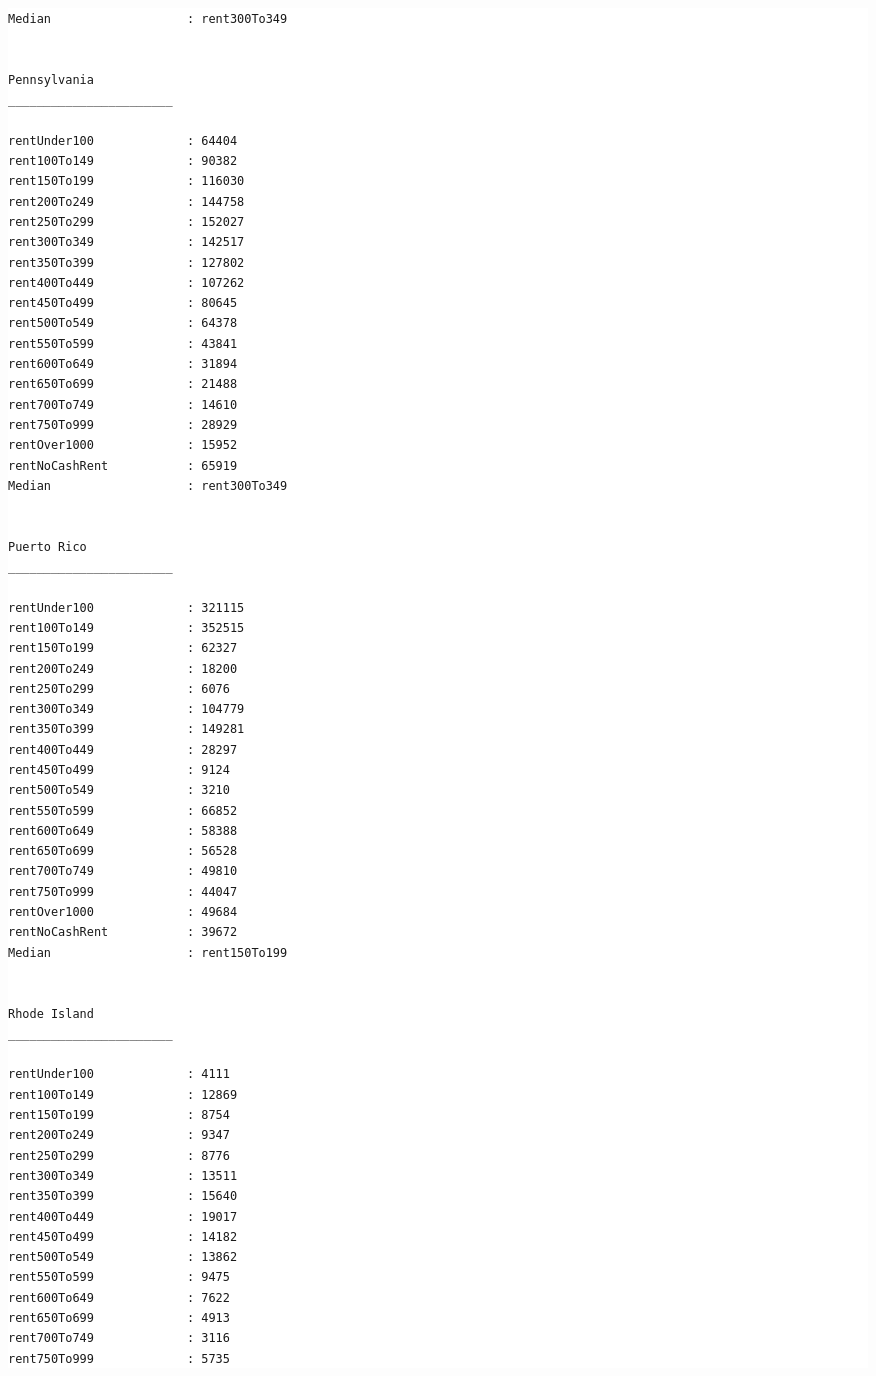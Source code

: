     Median                   : rent300To349
    
    
    Pennsylvania
    _______________________
    
    rentUnder100             : 64404
    rent100To149             : 90382
    rent150To199             : 116030
    rent200To249             : 144758
    rent250To299             : 152027
    rent300To349             : 142517
    rent350To399             : 127802
    rent400To449             : 107262
    rent450To499             : 80645
    rent500To549             : 64378
    rent550To599             : 43841
    rent600To649             : 31894
    rent650To699             : 21488
    rent700To749             : 14610
    rent750To999             : 28929
    rentOver1000             : 15952
    rentNoCashRent           : 65919
    Median                   : rent300To349
    
    
    Puerto Rico
    _______________________
    
    rentUnder100             : 321115
    rent100To149             : 352515
    rent150To199             : 62327
    rent200To249             : 18200
    rent250To299             : 6076
    rent300To349             : 104779
    rent350To399             : 149281
    rent400To449             : 28297
    rent450To499             : 9124
    rent500To549             : 3210
    rent550To599             : 66852
    rent600To649             : 58388
    rent650To699             : 56528
    rent700To749             : 49810
    rent750To999             : 44047
    rentOver1000             : 49684
    rentNoCashRent           : 39672
    Median                   : rent150To199
    
    
    Rhode Island
    _______________________
    
    rentUnder100             : 4111
    rent100To149             : 12869
    rent150To199             : 8754
    rent200To249             : 9347
    rent250To299             : 8776
    rent300To349             : 13511
    rent350To399             : 15640
    rent400To449             : 19017
    rent450To499             : 14182
    rent500To549             : 13862
    rent550To599             : 9475
    rent600To649             : 7622
    rent650To699             : 4913
    rent700To749             : 3116
    rent750To999             : 5735